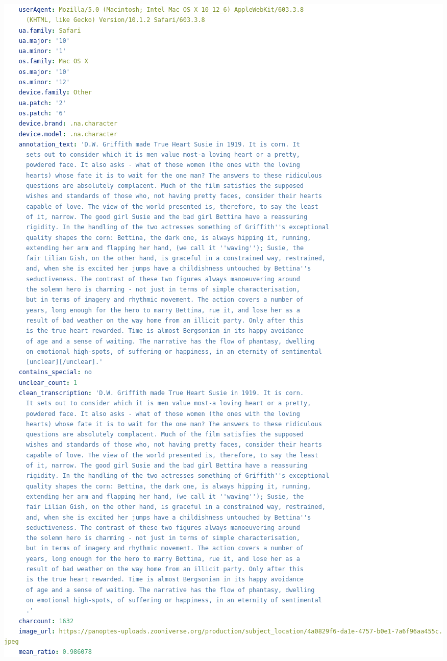 ```yaml
    userAgent: Mozilla/5.0 (Macintosh; Intel Mac OS X 10_12_6) AppleWebKit/603.3.8
      (KHTML, like Gecko) Version/10.1.2 Safari/603.3.8
    ua.family: Safari
    ua.major: '10'
    ua.minor: '1'
    os.family: Mac OS X
    os.major: '10'
    os.minor: '12'
    device.family: Other
    ua.patch: '2'
    os.patch: '6'
    device.brand: .na.character
    device.model: .na.character
    annotation_text: 'D.W. Griffith made True Heart Susie in 1919. It is corn. It
      sets out to consider which it is men value most-a loving heart or a pretty,
      powdered face. It also asks - what of those women (the ones with the loving
      hearts) whose fate it is to wait for the one man? The answers to these ridiculous
      questions are absolutely complacent. Much of the film satisfies the supposed
      wishes and standards of those who, not having pretty faces, consider their hearts
      capable of love. The view of the world presented is, therefore, to say the least
      of it, narrow. The good girl Susie and the bad girl Bettina have a reassuring
      rigidity. In the handling of the two actresses something of Griffith''s exceptional
      quality shapes the corn: Bettina, the dark one, is always hipping it, running,
      extending her arm and flapping her hand, (we call it ''waving''); Susie, the
      fair Lilian Gish, on the other hand, is graceful in a constrained way, restrained,
      and, when she is excited her jumps have a childishness untouched by Bettina''s
      seductiveness. The contrast of these two figures always manoeuvering around
      the solemn hero is charming - not just in terms of simple characterisation,
      but in terms of imagery and rhythmic movement. The action covers a number of
      years, long enough for the hero to marry Bettina, rue it, and lose her as a
      result of bad weather on the way home from an illicit party. Only after this
      is the true heart rewarded. Time is almost Bergsonian in its happy avoidance
      of age and a sense of waiting. The narrative has the flow of phantasy, dwelling
      on emotional high-spots, of suffering or happiness, in an eternity of sentimental
      [unclear][/unclear].'
    contains_special: no
    unclear_count: 1
    clean_transcription: 'D.W. Griffith made True Heart Susie in 1919. It is corn.
      It sets out to consider which it is men value most-a loving heart or a pretty,
      powdered face. It also asks - what of those women (the ones with the loving
      hearts) whose fate it is to wait for the one man? The answers to these ridiculous
      questions are absolutely complacent. Much of the film satisfies the supposed
      wishes and standards of those who, not having pretty faces, consider their hearts
      capable of love. The view of the world presented is, therefore, to say the least
      of it, narrow. The good girl Susie and the bad girl Bettina have a reassuring
      rigidity. In the handling of the two actresses something of Griffith''s exceptional
      quality shapes the corn: Bettina, the dark one, is always hipping it, running,
      extending her arm and flapping her hand, (we call it ''waving''); Susie, the
      fair Lilian Gish, on the other hand, is graceful in a constrained way, restrained,
      and, when she is excited her jumps have a childishness untouched by Bettina''s
      seductiveness. The contrast of these two figures always manoeuvering around
      the solemn hero is charming - not just in terms of simple characterisation,
      but in terms of imagery and rhythmic movement. The action covers a number of
      years, long enough for the hero to marry Bettina, rue it, and lose her as a
      result of bad weather on the way home from an illicit party. Only after this
      is the true heart rewarded. Time is almost Bergsonian in its happy avoidance
      of age and a sense of waiting. The narrative has the flow of phantasy, dwelling
      on emotional high-spots, of suffering or happiness, in an eternity of sentimental
      .'
    charcount: 1632
    image_url: https://panoptes-uploads.zooniverse.org/production/subject_location/4a0829f6-da1e-4757-b0e1-7a6f96aa455c.jpeg
    mean_ratio: 0.986078
```